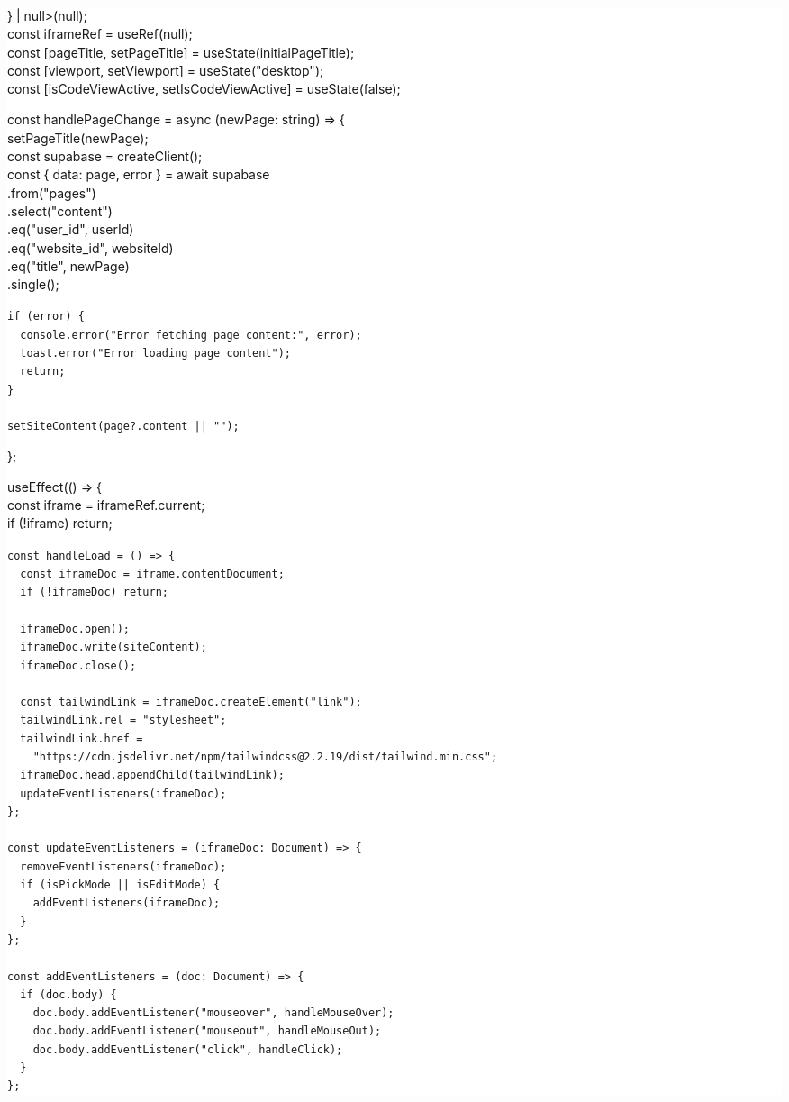  } | null>(null);  
 const iframeRef = useRef<HTMLIFrameElement>(null);  
 const [pageTitle, setPageTitle] = useState<string>(initialPageTitle);  
 const [viewport, setViewport] = useState("desktop");  
 const [isCodeViewActive, setIsCodeViewActive] = useState(false);

const handlePageChange = async (newPage: string) => {  
 setPageTitle(newPage);  
 const supabase = createClient();  
 const { data: page, error } = await supabase  
 .from("pages")  
 .select("content")  
 .eq("user_id", userId)  
 .eq("website_id", websiteId)  
 .eq("title", newPage)  
 .single();

    if (error) {
      console.error("Error fetching page content:", error);
      toast.error("Error loading page content");
      return;
    }

    setSiteContent(page?.content || "");

};

useEffect(() => {  
 const iframe = iframeRef.current;  
 if (!iframe) return;

    const handleLoad = () => {
      const iframeDoc = iframe.contentDocument;
      if (!iframeDoc) return;

      iframeDoc.open();
      iframeDoc.write(siteContent);
      iframeDoc.close();

      const tailwindLink = iframeDoc.createElement("link");
      tailwindLink.rel = "stylesheet";
      tailwindLink.href =
        "https://cdn.jsdelivr.net/npm/tailwindcss@2.2.19/dist/tailwind.min.css";
      iframeDoc.head.appendChild(tailwindLink);
      updateEventListeners(iframeDoc);
    };

    const updateEventListeners = (iframeDoc: Document) => {
      removeEventListeners(iframeDoc);
      if (isPickMode || isEditMode) {
        addEventListeners(iframeDoc);
      }
    };

    const addEventListeners = (doc: Document) => {
      if (doc.body) {
        doc.body.addEventListener("mouseover", handleMouseOver);
        doc.body.addEventListener("mouseout", handleMouseOut);
        doc.body.addEventListener("click", handleClick);
      }
    };

